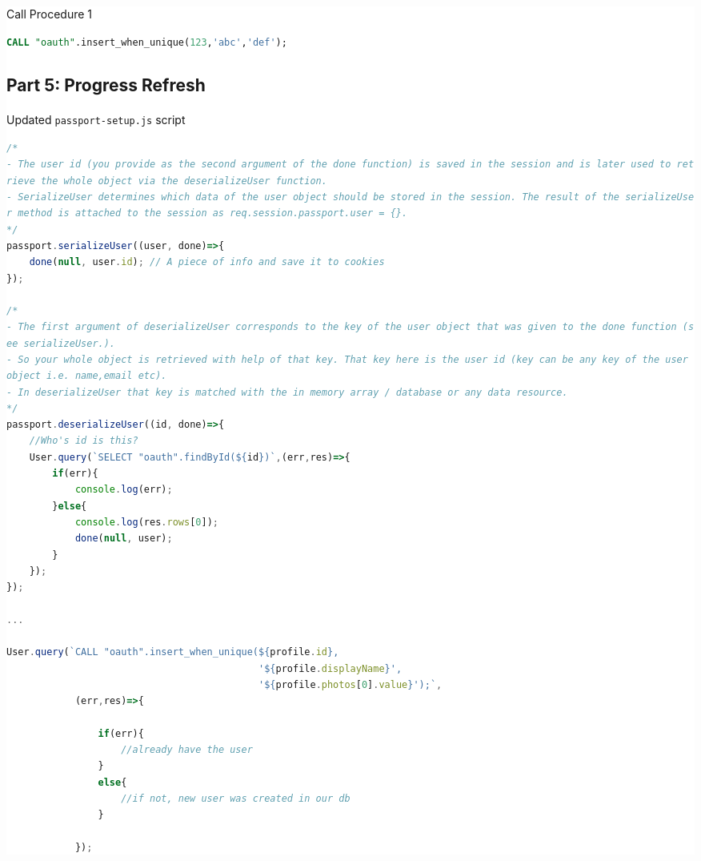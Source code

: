 Call Procedure 1
```sql
CALL "oauth".insert_when_unique(123,'abc','def');
```

## Part 5: Progress Refresh

Updated ```passport-setup.js``` script
```js
/*
- The user id (you provide as the second argument of the done function) is saved in the session and is later used to retrieve the whole object via the deserializeUser function.
- SerializeUser determines which data of the user object should be stored in the session. The result of the serializeUser method is attached to the session as req.session.passport.user = {}.
*/
passport.serializeUser((user, done)=>{
    done(null, user.id); // A piece of info and save it to cookies
});

/*
- The first argument of deserializeUser corresponds to the key of the user object that was given to the done function (see serializeUser.). 
- So your whole object is retrieved with help of that key. That key here is the user id (key can be any key of the user object i.e. name,email etc). 
- In deserializeUser that key is matched with the in memory array / database or any data resource.
*/
passport.deserializeUser((id, done)=>{
    //Who's id is this?
    User.query(`SELECT "oauth".findById(${id})`,(err,res)=>{
        if(err){
            console.log(err);
        }else{
            console.log(res.rows[0]);
            done(null, user); 
        }        
    });
});

...

User.query(`CALL "oauth".insert_when_unique(${profile.id},
                                            '${profile.displayName}',
                                            '${profile.photos[0].value}');`,
            (err,res)=>{

                if(err){
                    //already have the user
                }
                else{
                    //if not, new user was created in our db
                }

            });
```
